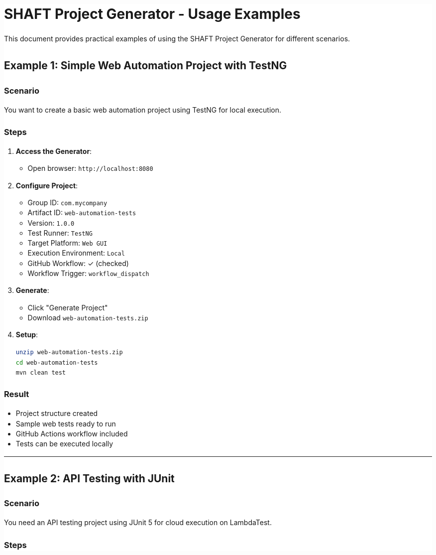 # SHAFT Project Generator - Usage Examples

This document provides practical examples of using the SHAFT Project Generator for different scenarios.

## Example 1: Simple Web Automation Project with TestNG

### Scenario
You want to create a basic web automation project using TestNG for local execution.

### Steps

1. **Access the Generator**:
   - Open browser: `http://localhost:8080`

2. **Configure Project**:
   - Group ID: `com.mycompany`
   - Artifact ID: `web-automation-tests`
   - Version: `1.0.0`
   - Test Runner: `TestNG`
   - Target Platform: `Web GUI`
   - Execution Environment: `Local`
   - GitHub Workflow: ✓ (checked)
   - Workflow Trigger: `workflow_dispatch`

3. **Generate**:
   - Click "Generate Project"
   - Download `web-automation-tests.zip`

4. **Setup**:
   ```bash
   unzip web-automation-tests.zip
   cd web-automation-tests
   mvn clean test
   ```

### Result
- Project structure created
- Sample web tests ready to run
- GitHub Actions workflow included
- Tests can be executed locally

---

## Example 2: API Testing with JUnit

### Scenario
You need an API testing project using JUnit 5 for cloud execution on LambdaTest.

### Steps
